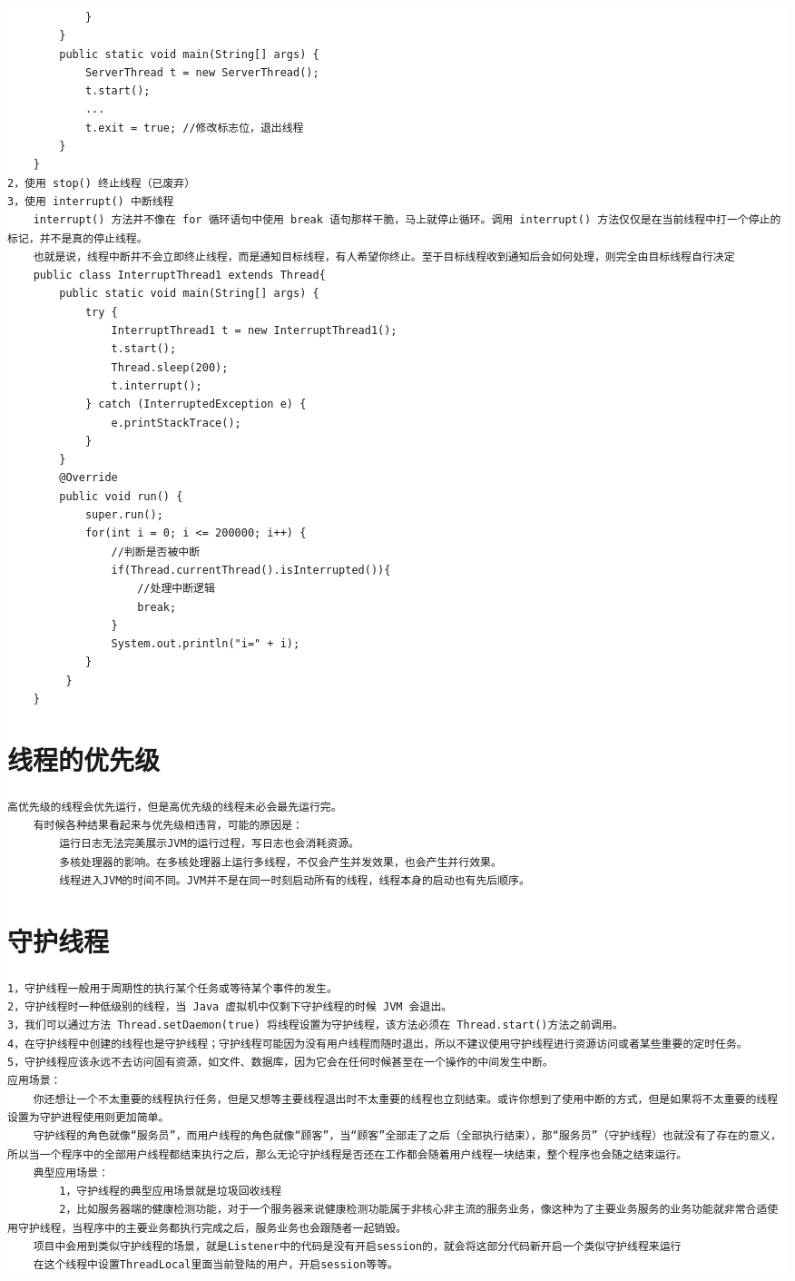                 }
            }
            public static void main(String[] args) {
                ServerThread t = new ServerThread();
                t.start();
                ...
                t.exit = true; //修改标志位，退出线程
            }
        }
    2，使用 stop() 终止线程（已废弃）
    3，使用 interrupt() 中断线程
        interrupt() 方法并不像在 for 循环语句中使用 break 语句那样干脆，马上就停止循环。调用 interrupt() 方法仅仅是在当前线程中打一个停止的标记，并不是真的停止线程。
        也就是说，线程中断并不会立即终止线程，而是通知目标线程，有人希望你终止。至于目标线程收到通知后会如何处理，则完全由目标线程自行决定
        public class InterruptThread1 extends Thread{
            public static void main(String[] args) {
                try {
                    InterruptThread1 t = new InterruptThread1();
                    t.start();
                    Thread.sleep(200);
                    t.interrupt();
                } catch (InterruptedException e) {
                    e.printStackTrace();
                }
            }
            @Override
            public void run() {
                super.run();
                for(int i = 0; i <= 200000; i++) {
                    //判断是否被中断
                    if(Thread.currentThread().isInterrupted()){
                        //处理中断逻辑
                        break;
                    }
                    System.out.println("i=" + i);
                }
             }
        }

# 线程的优先级
    高优先级的线程会优先运行，但是高优先级的线程未必会最先运行完。
        有时候各种结果看起来与优先级相违背，可能的原因是：
            运行日志无法完美展示JVM的运行过程，写日志也会消耗资源。
            多核处理器的影响。在多核处理器上运行多线程，不仅会产生并发效果，也会产生并行效果。
            线程进入JVM的时间不同。JVM并不是在同一时刻启动所有的线程，线程本身的启动也有先后顺序。
# 守护线程
    1，守护线程一般用于周期性的执行某个任务或等待某个事件的发生。
    2，守护线程时一种低级别的线程，当 Java 虚拟机中仅剩下守护线程的时候 JVM 会退出。
    3，我们可以通过方法 Thread.setDaemon(true) 将线程设置为守护线程，该方法必须在 Thread.start()方法之前调用。
    4，在守护线程中创建的线程也是守护线程；守护线程可能因为没有用户线程而随时退出，所以不建议使用守护线程进行资源访问或者某些重要的定时任务。
    5，守护线程应该永远不去访问固有资源，如文件、数据库，因为它会在任何时候甚至在一个操作的中间发生中断。
    应用场景：
        你还想让一个不太重要的线程执行任务，但是又想等主要线程退出时不太重要的线程也立刻结束。或许你想到了使用中断的方式，但是如果将不太重要的线程设置为守护进程使用则更加简单。
        守护线程的角色就像“服务员”，而用户线程的角色就像“顾客”，当“顾客”全部走了之后（全部执行结束），那“服务员”（守护线程）也就没有了存在的意义，所以当一个程序中的全部用户线程都结束执行之后，那么无论守护线程是否还在工作都会随着用户线程一块结束，整个程序也会随之结束运行。
        典型应用场景：
            1，守护线程的典型应用场景就是垃圾回收线程
            2，比如服务器端的健康检测功能，对于一个服务器来说健康检测功能属于非核心非主流的服务业务，像这种为了主要业务服务的业务功能就非常合适使用守护线程，当程序中的主要业务都执行完成之后，服务业务也会跟随者一起销毁。
        项目中会用到类似守护线程的场景，就是Listener中的代码是没有开启session的，就会将这部分代码新开启一个类似守护线程来运行
        在这个线程中设置ThreadLocal里面当前登陆的用户，开启session等等。
        